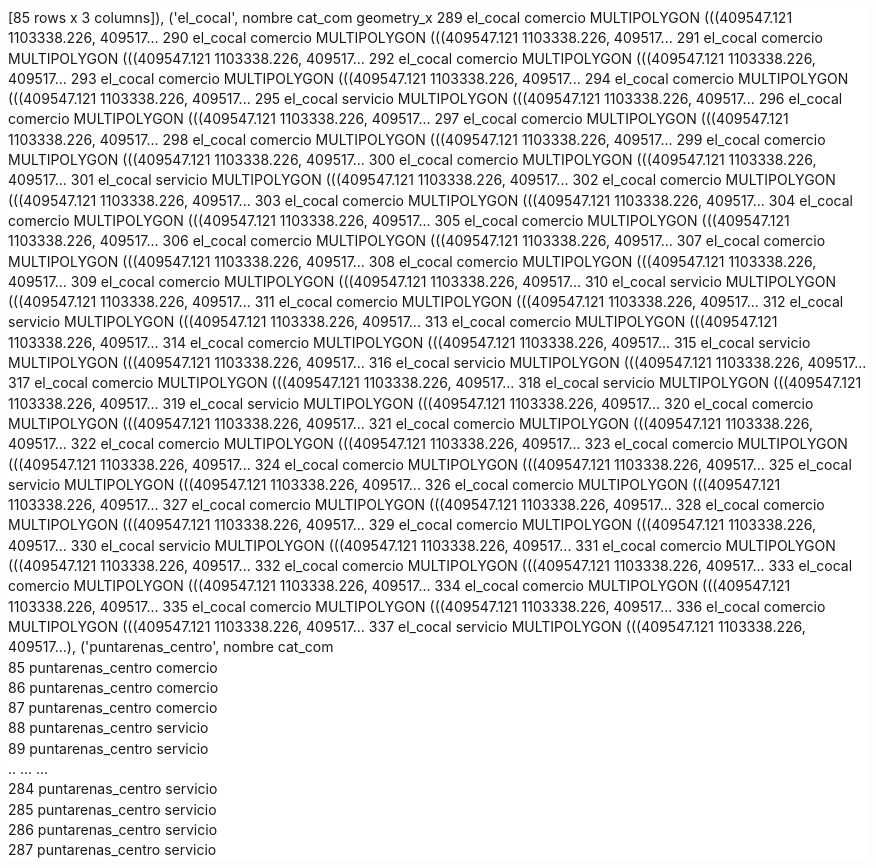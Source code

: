  [85 rows x 3 columns]),
 ('el_cocal',
         nombre   cat_com                                         geometry_x
  289  el_cocal  comercio  MULTIPOLYGON (((409547.121 1103338.226, 409517...
  290  el_cocal  comercio  MULTIPOLYGON (((409547.121 1103338.226, 409517...
  291  el_cocal  comercio  MULTIPOLYGON (((409547.121 1103338.226, 409517...
  292  el_cocal  comercio  MULTIPOLYGON (((409547.121 1103338.226, 409517...
  293  el_cocal  comercio  MULTIPOLYGON (((409547.121 1103338.226, 409517...
  294  el_cocal  comercio  MULTIPOLYGON (((409547.121 1103338.226, 409517...
  295  el_cocal  servicio  MULTIPOLYGON (((409547.121 1103338.226, 409517...
  296  el_cocal  comercio  MULTIPOLYGON (((409547.121 1103338.226, 409517...
  297  el_cocal  comercio  MULTIPOLYGON (((409547.121 1103338.226, 409517...
  298  el_cocal  comercio  MULTIPOLYGON (((409547.121 1103338.226, 409517...
  299  el_cocal  comercio  MULTIPOLYGON (((409547.121 1103338.226, 409517...
  300  el_cocal  comercio  MULTIPOLYGON (((409547.121 1103338.226, 409517...
  301  el_cocal  servicio  MULTIPOLYGON (((409547.121 1103338.226, 409517...
  302  el_cocal  comercio  MULTIPOLYGON (((409547.121 1103338.226, 409517...
  303  el_cocal  comercio  MULTIPOLYGON (((409547.121 1103338.226, 409517...
  304  el_cocal  comercio  MULTIPOLYGON (((409547.121 1103338.226, 409517...
  305  el_cocal  comercio  MULTIPOLYGON (((409547.121 1103338.226, 409517...
  306  el_cocal  comercio  MULTIPOLYGON (((409547.121 1103338.226, 409517...
  307  el_cocal  comercio  MULTIPOLYGON (((409547.121 1103338.226, 409517...
  308  el_cocal  comercio  MULTIPOLYGON (((409547.121 1103338.226, 409517...
  309  el_cocal  comercio  MULTIPOLYGON (((409547.121 1103338.226, 409517...
  310  el_cocal  servicio  MULTIPOLYGON (((409547.121 1103338.226, 409517...
  311  el_cocal  comercio  MULTIPOLYGON (((409547.121 1103338.226, 409517...
  312  el_cocal  servicio  MULTIPOLYGON (((409547.121 1103338.226, 409517...
  313  el_cocal  comercio  MULTIPOLYGON (((409547.121 1103338.226, 409517...
  314  el_cocal  comercio  MULTIPOLYGON (((409547.121 1103338.226, 409517...
  315  el_cocal  servicio  MULTIPOLYGON (((409547.121 1103338.226, 409517...
  316  el_cocal  servicio  MULTIPOLYGON (((409547.121 1103338.226, 409517...
  317  el_cocal  comercio  MULTIPOLYGON (((409547.121 1103338.226, 409517...
  318  el_cocal  servicio  MULTIPOLYGON (((409547.121 1103338.226, 409517...
  319  el_cocal  servicio  MULTIPOLYGON (((409547.121 1103338.226, 409517...
  320  el_cocal  comercio  MULTIPOLYGON (((409547.121 1103338.226, 409517...
  321  el_cocal  comercio  MULTIPOLYGON (((409547.121 1103338.226, 409517...
  322  el_cocal  comercio  MULTIPOLYGON (((409547.121 1103338.226, 409517...
  323  el_cocal  comercio  MULTIPOLYGON (((409547.121 1103338.226, 409517...
  324  el_cocal  comercio  MULTIPOLYGON (((409547.121 1103338.226, 409517...
  325  el_cocal  servicio  MULTIPOLYGON (((409547.121 1103338.226, 409517...
  326  el_cocal  comercio  MULTIPOLYGON (((409547.121 1103338.226, 409517...
  327  el_cocal  comercio  MULTIPOLYGON (((409547.121 1103338.226, 409517...
  328  el_cocal  comercio  MULTIPOLYGON (((409547.121 1103338.226, 409517...
  329  el_cocal  comercio  MULTIPOLYGON (((409547.121 1103338.226, 409517...
  330  el_cocal  servicio  MULTIPOLYGON (((409547.121 1103338.226, 409517...
  331  el_cocal  comercio  MULTIPOLYGON (((409547.121 1103338.226, 409517...
  332  el_cocal  comercio  MULTIPOLYGON (((409547.121 1103338.226, 409517...
  333  el_cocal  comercio  MULTIPOLYGON (((409547.121 1103338.226, 409517...
  334  el_cocal  comercio  MULTIPOLYGON (((409547.121 1103338.226, 409517...
  335  el_cocal  comercio  MULTIPOLYGON (((409547.121 1103338.226, 409517...
  336  el_cocal  comercio  MULTIPOLYGON (((409547.121 1103338.226, 409517...
  337  el_cocal  servicio  MULTIPOLYGON (((409547.121 1103338.226, 409517...),
 ('puntarenas_centro',
                  nombre   cat_com  \
  85   puntarenas_centro  comercio   
  86   puntarenas_centro  comercio   
  87   puntarenas_centro  comercio   
  88   puntarenas_centro  servicio   
  89   puntarenas_centro  servicio   
  ..                 ...       ...   
  284  puntarenas_centro  servicio   
  285  puntarenas_centro  servicio   
  286  puntarenas_centro  servicio   
  287  puntarenas_centro  servicio   
